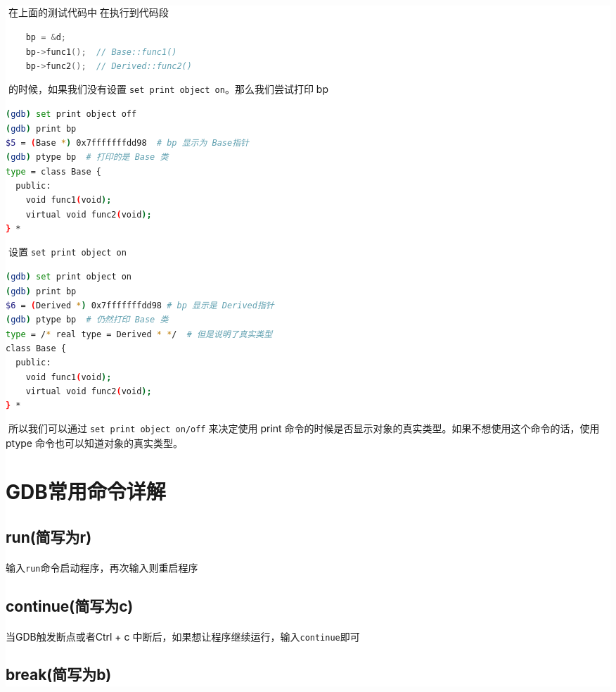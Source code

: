​		在上面的测试代码中 在执行到代码段

```c++
    bp = &d;
    bp->func1();  // Base::func1()
    bp->func2();  // Derived::func2()
```

​		的时候，如果我们没有设置 `set print object on`。那么我们尝试打印 bp 

```bash
(gdb) set print object off
(gdb) print bp
$5 = (Base *) 0x7fffffffdd98  # bp 显示为 Base指针
(gdb) ptype bp  # 打印的是 Base 类
type = class Base {
  public:
    void func1(void);
    virtual void func2(void);
} *
```

​		设置 `set print object on`

```bash
(gdb) set print object on
(gdb) print bp
$6 = (Derived *) 0x7fffffffdd98 # bp 显示是 Derived指针
(gdb) ptype bp  # 仍然打印 Base 类
type = /* real type = Derived * */  # 但是说明了真实类型
class Base {
  public:
    void func1(void);
    virtual void func2(void);
} *
```

​		所以我们可以通过 `set print object on/off` 来决定使用 print 命令的时候是否显示对象的真实类型。如果不想使用这个命令的话，使用 ptype 命令也可以知道对象的真实类型。



# GDB常用命令详解

## run(简写为r)

输入`run`命令启动程序，再次输入则重启程序

## continue(简写为c)

当GDB触发断点或者Ctrl + c 中断后，如果想让程序继续运行，输入`continue`即可

## break(简写为b)
